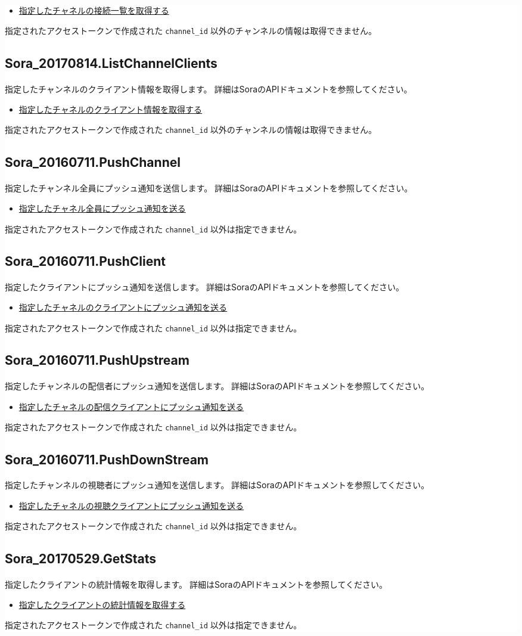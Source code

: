 - [指定したチャネルの接続一覧を取得する](https://sora.shiguredo.jp/doc/API.html#id8)

指定されたアクセストークンで作成された `channel_id` 以外のチャンネルの情報は取得できません。

## Sora_20170814.ListChannelClients

指定したチャンネルのクライアント情報を取得します。
詳細はSoraのAPIドキュメントを参照してください。

- [指定したチャネルのクライアント情報を取得する](https://sora.shiguredo.jp/doc/API.html#id11)

指定されたアクセストークンで作成された `channel_id` 以外のチャンネルの情報は取得できません。

## Sora_20160711.PushChannel

指定したチャンネル全員にプッシュ通知を送信します。
詳細はSoraのAPIドキュメントを参照してください。

- [指定したチャネル全員にプッシュ通知を送る](https://sora.shiguredo.jp/doc/API.html#id14)

指定されたアクセストークンで作成された `channel_id` 以外は指定できません。

## Sora_20160711.PushClient

指定したクライアントにプッシュ通知を送信します。
詳細はSoraのAPIドキュメントを参照してください。

- [指定したチャネルのクライアントにプッシュ通知を送る](https://sora.shiguredo.jp/doc/API.html#id15)

指定されたアクセストークンで作成された `channel_id` 以外は指定できません。

## Sora_20160711.PushUpstream

指定したチャンネルの配信者にプッシュ通知を送信します。
詳細はSoraのAPIドキュメントを参照してください。

- [指定したチャネルの配信クライアントにプッシュ通知を送る](https://sora.shiguredo.jp/doc/API.html#id17)

指定されたアクセストークンで作成された `channel_id` 以外は指定できません。

## Sora_20160711.PushDownStream

指定したチャンネルの視聴者にプッシュ通知を送信します。
詳細はSoraのAPIドキュメントを参照してください。

- [指定したチャネルの視聴クライアントにプッシュ通知を送る](https://sora.shiguredo.jp/doc/API.html#id18)

指定されたアクセストークンで作成された `channel_id` 以外は指定できません。

## Sora_20170529.GetStats

指定したクライアントの統計情報を取得します。
詳細はSoraのAPIドキュメントを参照してください。

- [指定したクライアントの統計情報を取得する](https://sora.shiguredo.jp/doc/API.html#id32)

指定されたアクセストークンで作成された `channel_id` 以外は指定できません。

